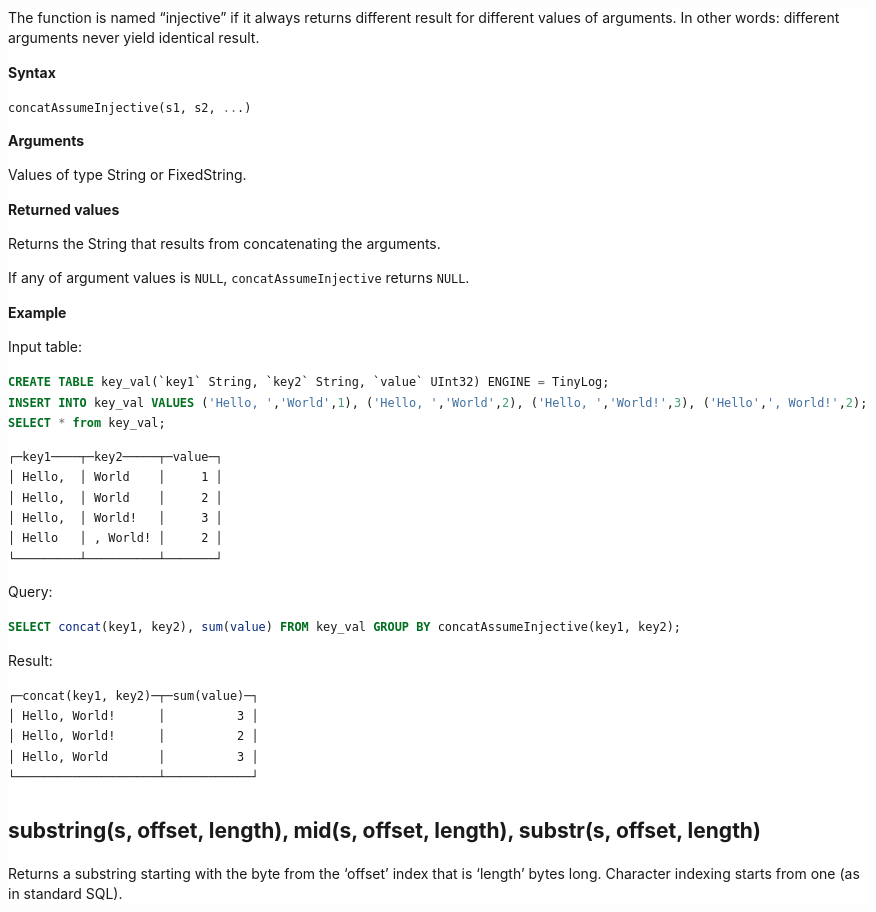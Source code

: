 The function is named “injective” if it always returns different result for different values of arguments. In other words: different arguments never yield identical result.

**Syntax**

``` sql
concatAssumeInjective(s1, s2, ...)
```

**Arguments**

Values of type String or FixedString.

**Returned values**

Returns the String that results from concatenating the arguments.

If any of argument values is `NULL`, `concatAssumeInjective` returns `NULL`.

**Example**

Input table:

``` sql
CREATE TABLE key_val(`key1` String, `key2` String, `value` UInt32) ENGINE = TinyLog;
INSERT INTO key_val VALUES ('Hello, ','World',1), ('Hello, ','World',2), ('Hello, ','World!',3), ('Hello',', World!',2);
SELECT * from key_val;
```

``` text
┌─key1────┬─key2─────┬─value─┐
│ Hello,  │ World    │     1 │
│ Hello,  │ World    │     2 │
│ Hello,  │ World!   │     3 │
│ Hello   │ , World! │     2 │
└─────────┴──────────┴───────┘
```

Query:

``` sql
SELECT concat(key1, key2), sum(value) FROM key_val GROUP BY concatAssumeInjective(key1, key2);
```

Result:

``` text
┌─concat(key1, key2)─┬─sum(value)─┐
│ Hello, World!      │          3 │
│ Hello, World!      │          2 │
│ Hello, World       │          3 │
└────────────────────┴────────────┘
```

## substring(s, offset, length), mid(s, offset, length), substr(s, offset, length)

Returns a substring starting with the byte from the ‘offset’ index that is ‘length’ bytes long. Character indexing starts from one (as in standard SQL).
